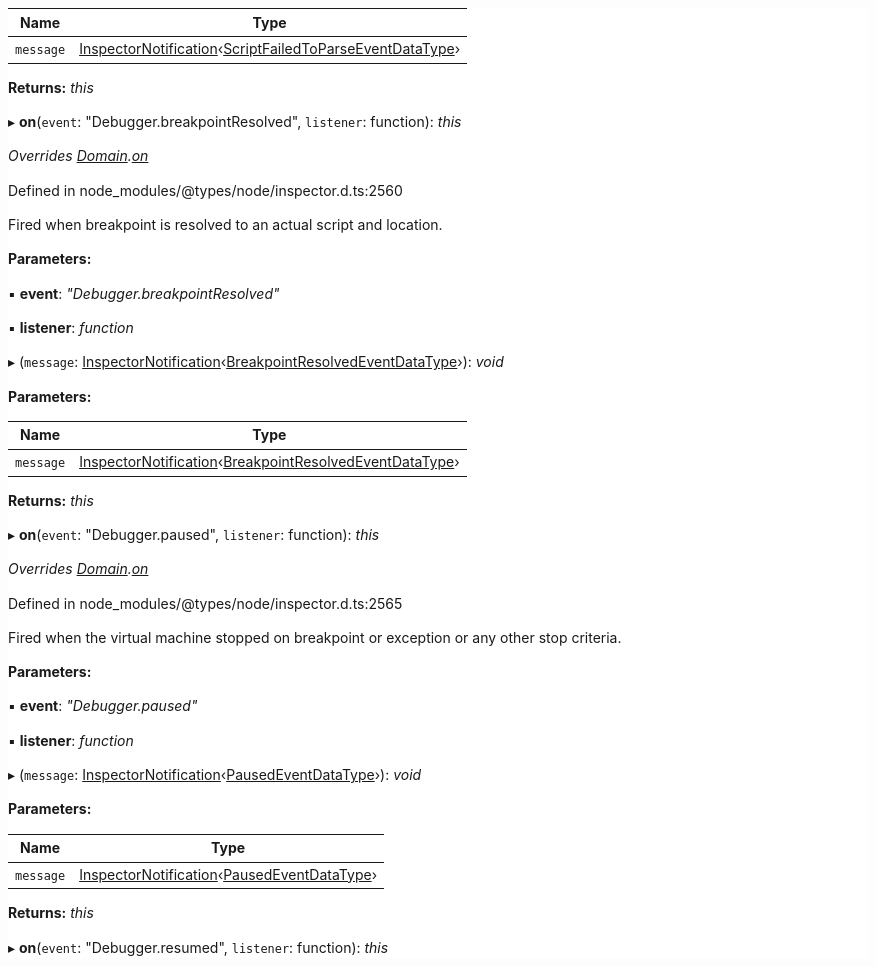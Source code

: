 Name | Type |
------ | ------ |
`message` | [InspectorNotification](../interfaces/_inspector_.inspectornotification.md)‹[ScriptFailedToParseEventDataType](../interfaces/_inspector_.debugger.scriptfailedtoparseeventdatatype.md)› |

**Returns:** *this*

▸ **on**(`event`: "Debugger.breakpointResolved", `listener`: function): *this*

*Overrides [Domain](_domain_.domain.md).[on](_domain_.domain.md#on)*

Defined in node_modules/@types/node/inspector.d.ts:2560

Fired when breakpoint is resolved to an actual script and location.

**Parameters:**

▪ **event**: *"Debugger.breakpointResolved"*

▪ **listener**: *function*

▸ (`message`: [InspectorNotification](../interfaces/_inspector_.inspectornotification.md)‹[BreakpointResolvedEventDataType](../interfaces/_inspector_.debugger.breakpointresolvedeventdatatype.md)›): *void*

**Parameters:**

Name | Type |
------ | ------ |
`message` | [InspectorNotification](../interfaces/_inspector_.inspectornotification.md)‹[BreakpointResolvedEventDataType](../interfaces/_inspector_.debugger.breakpointresolvedeventdatatype.md)› |

**Returns:** *this*

▸ **on**(`event`: "Debugger.paused", `listener`: function): *this*

*Overrides [Domain](_domain_.domain.md).[on](_domain_.domain.md#on)*

Defined in node_modules/@types/node/inspector.d.ts:2565

Fired when the virtual machine stopped on breakpoint or exception or any other stop criteria.

**Parameters:**

▪ **event**: *"Debugger.paused"*

▪ **listener**: *function*

▸ (`message`: [InspectorNotification](../interfaces/_inspector_.inspectornotification.md)‹[PausedEventDataType](../interfaces/_inspector_.debugger.pausedeventdatatype.md)›): *void*

**Parameters:**

Name | Type |
------ | ------ |
`message` | [InspectorNotification](../interfaces/_inspector_.inspectornotification.md)‹[PausedEventDataType](../interfaces/_inspector_.debugger.pausedeventdatatype.md)› |

**Returns:** *this*

▸ **on**(`event`: "Debugger.resumed", `listener`: function): *this*
